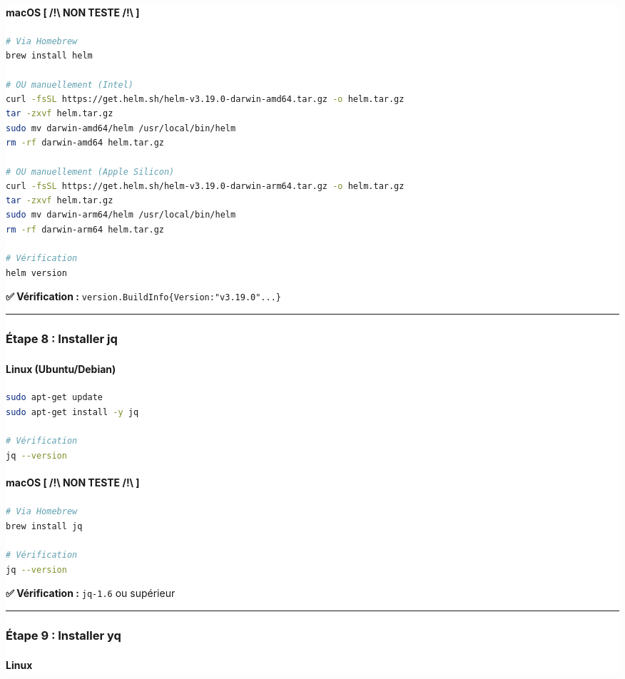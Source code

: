 #### macOS [ /!\ NON TESTE /!\ ]

```bash
# Via Homebrew
brew install helm

# OU manuellement (Intel)
curl -fsSL https://get.helm.sh/helm-v3.19.0-darwin-amd64.tar.gz -o helm.tar.gz
tar -zxvf helm.tar.gz
sudo mv darwin-amd64/helm /usr/local/bin/helm
rm -rf darwin-amd64 helm.tar.gz

# OU manuellement (Apple Silicon)
curl -fsSL https://get.helm.sh/helm-v3.19.0-darwin-arm64.tar.gz -o helm.tar.gz
tar -zxvf helm.tar.gz
sudo mv darwin-arm64/helm /usr/local/bin/helm
rm -rf darwin-arm64 helm.tar.gz

# Vérification
helm version
```

**✅ Vérification :** `version.BuildInfo{Version:"v3.19.0"...}`

---

### Étape 8 : Installer jq

#### Linux (Ubuntu/Debian)

```bash
sudo apt-get update
sudo apt-get install -y jq

# Vérification
jq --version
```

#### macOS [ /!\ NON TESTE /!\ ]

```bash
# Via Homebrew
brew install jq

# Vérification
jq --version
```

**✅ Vérification :** `jq-1.6` ou supérieur

---

### Étape 9 : Installer yq

#### Linux
